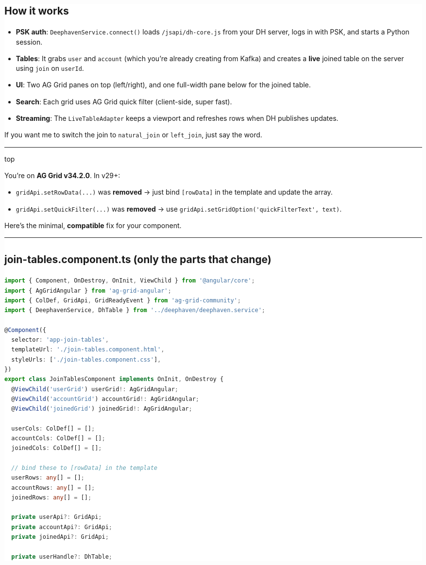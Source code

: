 
## How it works

- **PSK auth**: `DeephavenService.connect()` loads `/jsapi/dh-core.js` from your DH server, logs in with PSK, and starts a Python session.
    
- **Tables**: It grabs `user` and `account` (which you’re already creating from Kafka) and creates a **live** joined table on the server using `join` on `userId`.
    
- **UI**: Two AG Grid panes on top (left/right), and one full-width pane below for the joined table.
    
- **Search**: Each grid uses AG Grid quick filter (client-side, super fast).
    
- **Streaming**: The `LiveTableAdapter` keeps a viewport and refreshes rows when DH publishes updates.
    

If you want me to switch the join to `natural_join` or `left_join`, just say the word.


-----------------------
top


You’re on **AG Grid v34.2.0**. In v29+:

- `gridApi.setRowData(...)` was **removed** → just bind `[rowData]` in the template and update the array.
    
- `gridApi.setQuickFilter(...)` was **removed** → use `gridApi.setGridOption('quickFilterText', text)`.
    

Here’s the minimal, **compatible** fix for your component.

---

## join-tables.component.ts (only the parts that change)

```ts
import { Component, OnDestroy, OnInit, ViewChild } from '@angular/core';
import { AgGridAngular } from 'ag-grid-angular';
import { ColDef, GridApi, GridReadyEvent } from 'ag-grid-community';
import { DeephavenService, DhTable } from '../deephaven/deephaven.service';

@Component({
  selector: 'app-join-tables',
  templateUrl: './join-tables.component.html',
  styleUrls: ['./join-tables.component.css'],
})
export class JoinTablesComponent implements OnInit, OnDestroy {
  @ViewChild('userGrid') userGrid!: AgGridAngular;
  @ViewChild('accountGrid') accountGrid!: AgGridAngular;
  @ViewChild('joinedGrid') joinedGrid!: AgGridAngular;

  userCols: ColDef[] = [];
  accountCols: ColDef[] = [];
  joinedCols: ColDef[] = [];

  // bind these to [rowData] in the template
  userRows: any[] = [];
  accountRows: any[] = [];
  joinedRows: any[] = [];

  private userApi?: GridApi;
  private accountApi?: GridApi;
  private joinedApi?: GridApi;

  private userHandle?: DhTable;
```